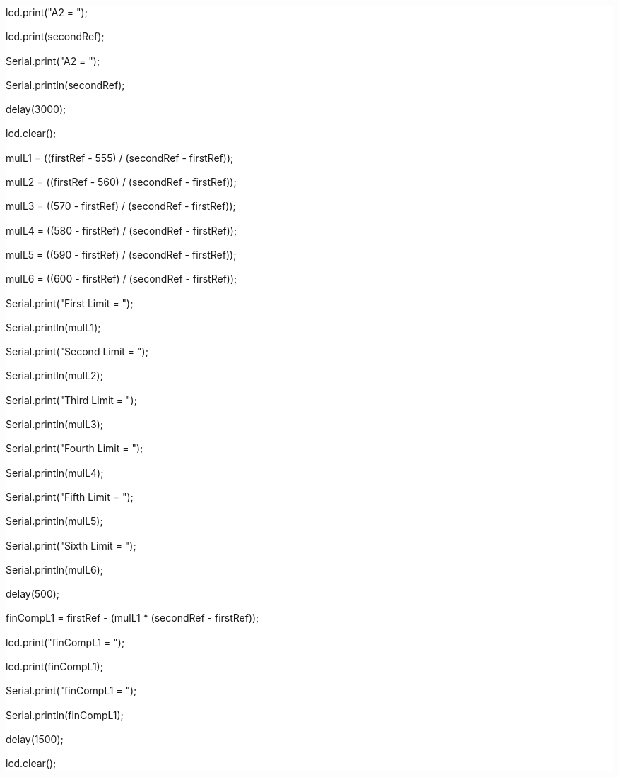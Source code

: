   lcd.print("A2 = ");
  
  lcd.print(secondRef);
  
  Serial.print("A2 = ");
  
  Serial.println(secondRef);
  
  delay(3000);
  
  lcd.clear();

  mulL1 = ((firstRef - 555) / (secondRef - firstRef));
  
  mulL2 = ((firstRef - 560) / (secondRef - firstRef));
  
  mulL3 = ((570 - firstRef) / (secondRef - firstRef));
  
  mulL4 = ((580 - firstRef) / (secondRef - firstRef));
  
  mulL5 = ((590 - firstRef) / (secondRef - firstRef));
  
  mulL6 = ((600 - firstRef) / (secondRef - firstRef));
  

  Serial.print("First Limit = ");
  
  Serial.println(mulL1);
  
  Serial.print("Second Limit = ");
  
  Serial.println(mulL2);
  
  Serial.print("Third Limit = ");
  
  Serial.println(mulL3);
  
  Serial.print("Fourth Limit = ");
  
  Serial.println(mulL4);
  
  Serial.print("Fifth Limit = ");
  
  Serial.println(mulL5);
  
  Serial.print("Sixth Limit = ");
  
  Serial.println(mulL6);
  
  delay(500);
  

  finCompL1 = firstRef - (mulL1 * (secondRef - firstRef));
  
  lcd.print("finCompL1 = ");
  
  lcd.print(finCompL1);
  
  Serial.print("finCompL1 = ");
  
  Serial.println(finCompL1);
  
  delay(1500);
  
  lcd.clear();
  